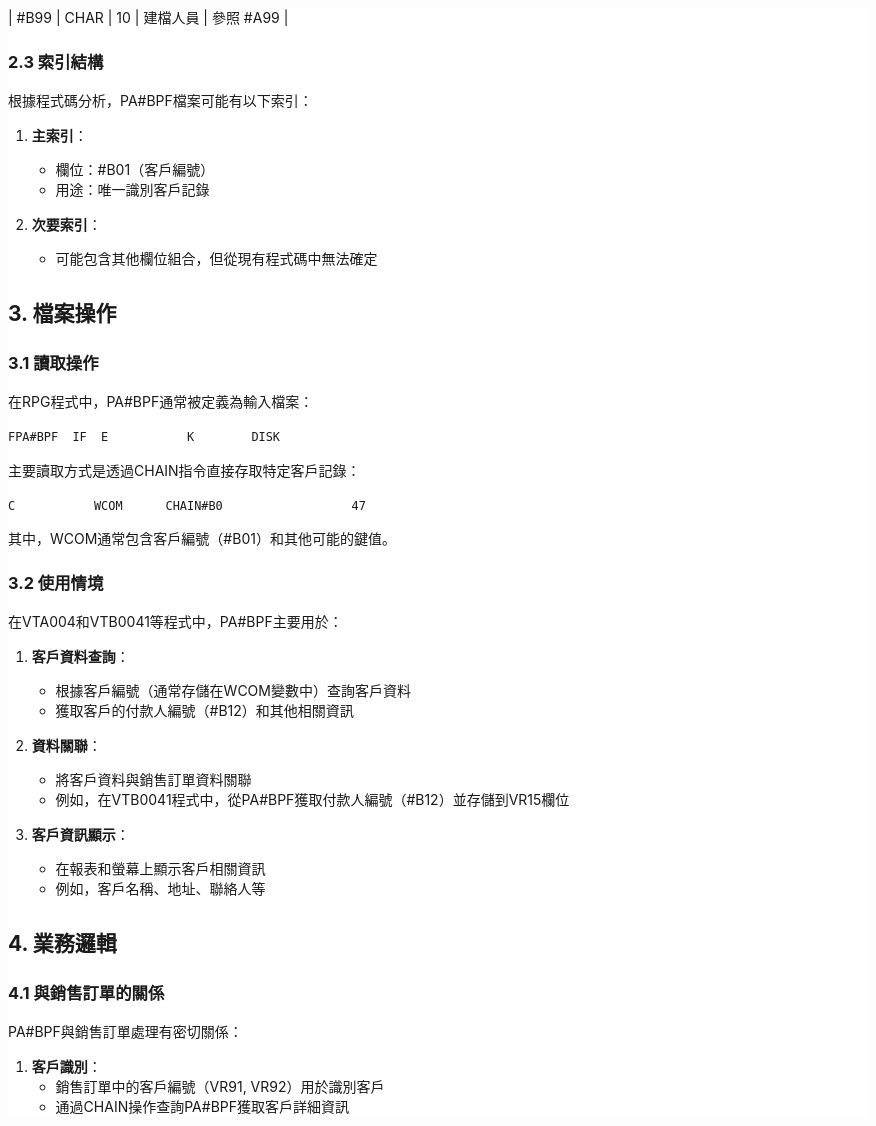 | #B99 | CHAR | 10 | 建檔人員 | 參照 #A99 |

### 2.3 索引結構

根據程式碼分析，PA#BPF檔案可能有以下索引：

1. **主索引**：
   - 欄位：#B01（客戶編號）
   - 用途：唯一識別客戶記錄

2. **次要索引**：
   - 可能包含其他欄位組合，但從現有程式碼中無法確定

## 3. 檔案操作

### 3.1 讀取操作

在RPG程式中，PA#BPF通常被定義為輸入檔案：

```
FPA#BPF  IF  E           K        DISK
```

主要讀取方式是透過CHAIN指令直接存取特定客戶記錄：

```
C           WCOM      CHAIN#B0                  47
```

其中，WCOM通常包含客戶編號（#B01）和其他可能的鍵值。

### 3.2 使用情境

在VTA004和VTB0041等程式中，PA#BPF主要用於：

1. **客戶資料查詢**：
   - 根據客戶編號（通常存儲在WCOM變數中）查詢客戶資料
   - 獲取客戶的付款人編號（#B12）和其他相關資訊

2. **資料關聯**：
   - 將客戶資料與銷售訂單資料關聯
   - 例如，在VTB0041程式中，從PA#BPF獲取付款人編號（#B12）並存儲到VR15欄位

3. **客戶資訊顯示**：
   - 在報表和螢幕上顯示客戶相關資訊
   - 例如，客戶名稱、地址、聯絡人等

## 4. 業務邏輯

### 4.1 與銷售訂單的關係

PA#BPF與銷售訂單處理有密切關係：

1. **客戶識別**：
   - 銷售訂單中的客戶編號（VR91, VR92）用於識別客戶
   - 通過CHAIN操作查詢PA#BPF獲取客戶詳細資訊
